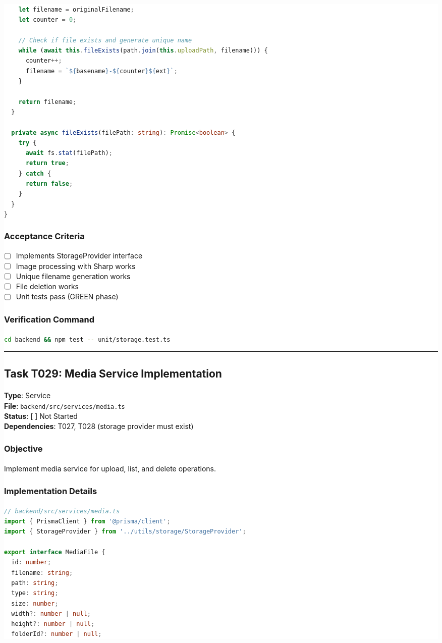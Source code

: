 ```typescript
    let filename = originalFilename;
    let counter = 0;

    // Check if file exists and generate unique name
    while (await this.fileExists(path.join(this.uploadPath, filename))) {
      counter++;
      filename = `${basename}-${counter}${ext}`;
    }

    return filename;
  }

  private async fileExists(filePath: string): Promise<boolean> {
    try {
      await fs.stat(filePath);
      return true;
    } catch {
      return false;
    }
  }
}
```

### Acceptance Criteria
- [ ] Implements StorageProvider interface
- [ ] Image processing with Sharp works
- [ ] Unique filename generation works
- [ ] File deletion works
- [ ] Unit tests pass (GREEN phase)

### Verification Command
```bash
cd backend && npm test -- unit/storage.test.ts
```

---

## Task T029: Media Service Implementation

**Type**: Service  
**File**: `backend/src/services/media.ts`  
**Status**: [ ] Not Started  
**Dependencies**: T027, T028 (storage provider must exist)

### Objective
Implement media service for upload, list, and delete operations.

### Implementation Details

```typescript
// backend/src/services/media.ts
import { PrismaClient } from '@prisma/client';
import { StorageProvider } from '../utils/storage/StorageProvider';

export interface MediaFile {
  id: number;
  filename: string;
  path: string;
  type: string;
  size: number;
  width?: number | null;
  height?: number | null;
  folderId?: number | null;
```